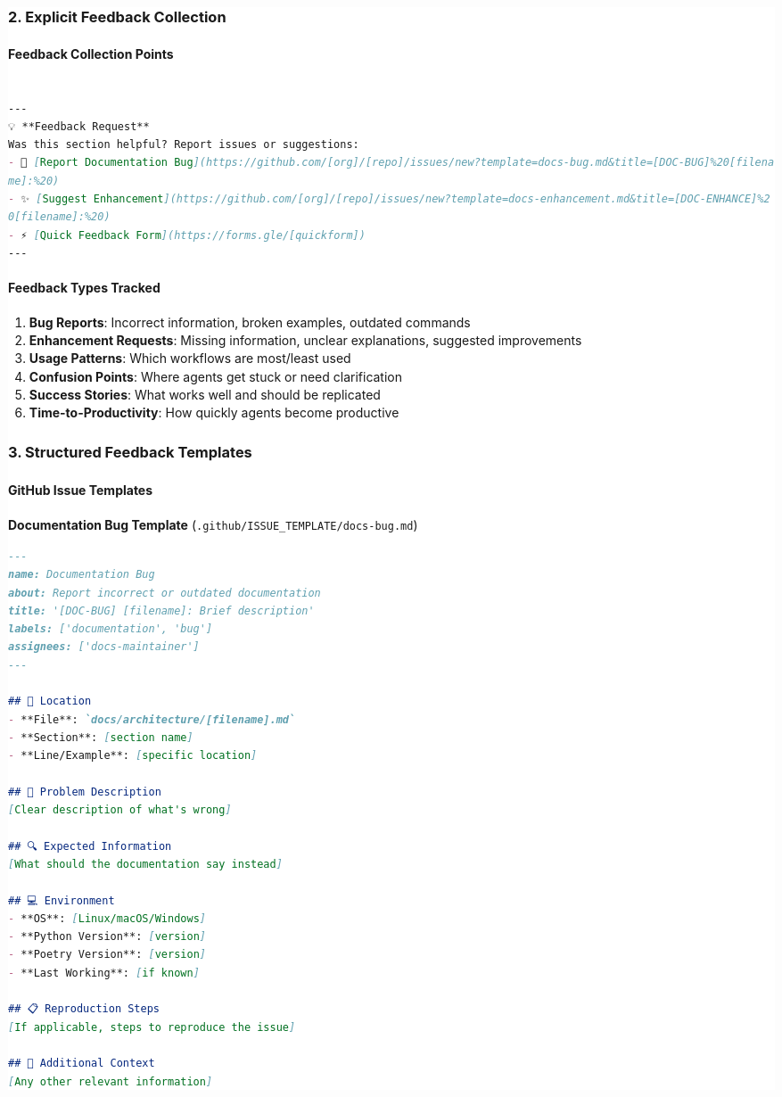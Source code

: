 ### 2. Explicit Feedback Collection

#### Feedback Collection Points
```markdown

---
💡 **Feedback Request**
Was this section helpful? Report issues or suggestions:
- 🐛 [Report Documentation Bug](https://github.com/[org]/[repo]/issues/new?template=docs-bug.md&title=[DOC-BUG]%20[filename]:%20)
- ✨ [Suggest Enhancement](https://github.com/[org]/[repo]/issues/new?template=docs-enhancement.md&title=[DOC-ENHANCE]%20[filename]:%20)
- ⚡ [Quick Feedback Form](https://forms.gle/[quickform])
---
```

#### Feedback Types Tracked
1. **Bug Reports**: Incorrect information, broken examples, outdated commands
2. **Enhancement Requests**: Missing information, unclear explanations, suggested improvements
3. **Usage Patterns**: Which workflows are most/least used
4. **Confusion Points**: Where agents get stuck or need clarification
5. **Success Stories**: What works well and should be replicated
6. **Time-to-Productivity**: How quickly agents become productive

### 3. Structured Feedback Templates

#### GitHub Issue Templates

**Documentation Bug Template** (`.github/ISSUE_TEMPLATE/docs-bug.md`)
```markdown
---
name: Documentation Bug
about: Report incorrect or outdated documentation
title: '[DOC-BUG] [filename]: Brief description'
labels: ['documentation', 'bug']
assignees: ['docs-maintainer']
---

## 📍 Location
- **File**: `docs/architecture/[filename].md`
- **Section**: [section name]
- **Line/Example**: [specific location]

## 🐛 Problem Description
[Clear description of what's wrong]

## 🔍 Expected Information
[What should the documentation say instead]

## 💻 Environment
- **OS**: [Linux/macOS/Windows]
- **Python Version**: [version]
- **Poetry Version**: [version]
- **Last Working**: [if known]

## 📋 Reproduction Steps
[If applicable, steps to reproduce the issue]

## 📎 Additional Context
[Any other relevant information]
```
